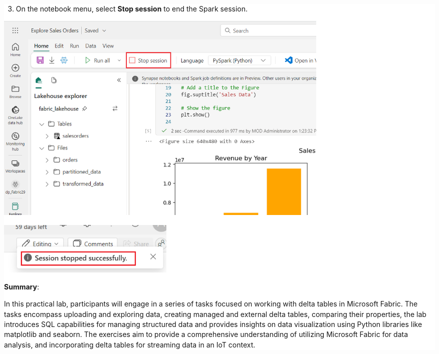 3.  On the notebook menu, select **Stop session** to end the Spark
    session.

<img src="./media/image52.png"
style="width:6.49167in;height:4.04167in" />

<img src="./media/image53.png" style="width:3.375in;height:0.99167in" />

**Summary**:

In this practical lab, participants will engage in a series of tasks
focused on working with delta tables in Microsoft Fabric. The tasks
encompass uploading and exploring data, creating managed and external
delta tables, comparing their properties, the lab introduces SQL
capabilities for managing structured data and provides insights on data
visualization using Python libraries like matplotlib and seaborn. The
exercises aim to provide a comprehensive understanding of utilizing
Microsoft Fabric for data analysis, and incorporating delta tables for
streaming data in an IoT context.
